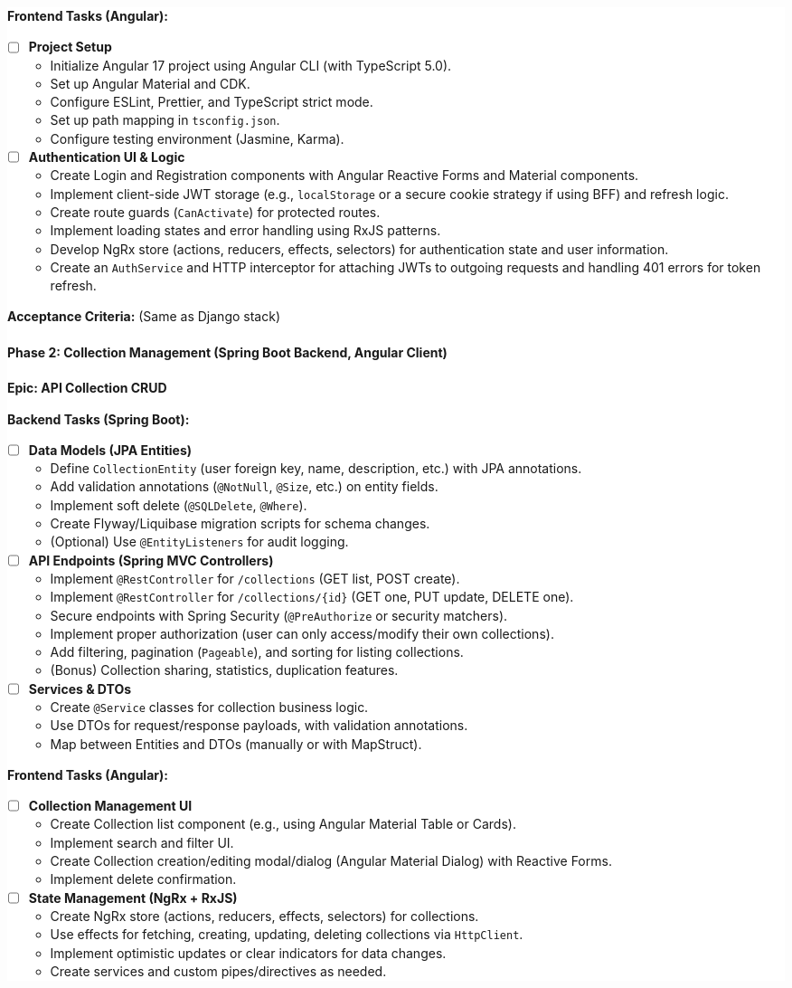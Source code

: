 **Frontend Tasks (Angular):**
- [ ] **Project Setup**
  - Initialize Angular 17 project using Angular CLI (with TypeScript 5.0).
  - Set up Angular Material and CDK.
  - Configure ESLint, Prettier, and TypeScript strict mode.
  - Set up path mapping in `tsconfig.json`.
  - Configure testing environment (Jasmine, Karma).
- [ ] **Authentication UI & Logic**
  - Create Login and Registration components with Angular Reactive Forms and Material components.
  - Implement client-side JWT storage (e.g., `localStorage` or a secure cookie strategy if using BFF) and refresh logic.
  - Create route guards (`CanActivate`) for protected routes.
  - Implement loading states and error handling using RxJS patterns.
  - Develop NgRx store (actions, reducers, effects, selectors) for authentication state and user information.
  - Create an `AuthService` and HTTP interceptor for attaching JWTs to outgoing requests and handling 401 errors for token refresh.

**Acceptance Criteria:** (Same as Django stack)

#### Phase 2: Collection Management (Spring Boot Backend, Angular Client)
**Epic: API Collection CRUD**

**Backend Tasks (Spring Boot):**
- [ ] **Data Models (JPA Entities)**
  - Define `CollectionEntity` (user foreign key, name, description, etc.) with JPA annotations.
  - Add validation annotations (`@NotNull`, `@Size`, etc.) on entity fields.
  - Implement soft delete (`@SQLDelete`, `@Where`).
  - Create Flyway/Liquibase migration scripts for schema changes.
  - (Optional) Use `@EntityListeners` for audit logging.
- [ ] **API Endpoints (Spring MVC Controllers)**
  - Implement `@RestController` for `/collections` (GET list, POST create).
  - Implement `@RestController` for `/collections/{id}` (GET one, PUT update, DELETE one).
  - Secure endpoints with Spring Security (`@PreAuthorize` or security matchers).
  - Implement proper authorization (user can only access/modify their own collections).
  - Add filtering, pagination (`Pageable`), and sorting for listing collections.
  - (Bonus) Collection sharing, statistics, duplication features.
- [ ] **Services & DTOs**
  - Create `@Service` classes for collection business logic.
  - Use DTOs for request/response payloads, with validation annotations.
  - Map between Entities and DTOs (manually or with MapStruct).

**Frontend Tasks (Angular):**
- [ ] **Collection Management UI**
  - Create Collection list component (e.g., using Angular Material Table or Cards).
  - Implement search and filter UI.
  - Create Collection creation/editing modal/dialog (Angular Material Dialog) with Reactive Forms.
  - Implement delete confirmation.
- [ ] **State Management (NgRx + RxJS)**
  - Create NgRx store (actions, reducers, effects, selectors) for collections.
  - Use effects for fetching, creating, updating, deleting collections via `HttpClient`.
  - Implement optimistic updates or clear indicators for data changes.
  - Create services and custom pipes/directives as needed.
